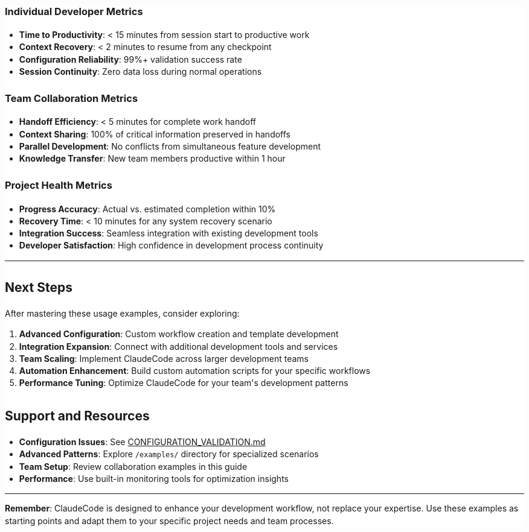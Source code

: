 ### Individual Developer Metrics
- **Time to Productivity**: < 15 minutes from session start to productive work
- **Context Recovery**: < 2 minutes to resume from any checkpoint
- **Configuration Reliability**: 99%+ validation success rate
- **Session Continuity**: Zero data loss during normal operations

### Team Collaboration Metrics  
- **Handoff Efficiency**: < 5 minutes for complete work handoff
- **Context Sharing**: 100% of critical information preserved in handoffs
- **Parallel Development**: No conflicts from simultaneous feature development
- **Knowledge Transfer**: New team members productive within 1 hour

### Project Health Metrics
- **Progress Accuracy**: Actual vs. estimated completion within 10%
- **Recovery Time**: < 10 minutes for any system recovery scenario
- **Integration Success**: Seamless integration with existing development tools
- **Developer Satisfaction**: High confidence in development process continuity

---

## Next Steps

After mastering these usage examples, consider exploring:

1. **Advanced Configuration**: Custom workflow creation and template development
2. **Integration Expansion**: Connect with additional development tools and services  
3. **Team Scaling**: Implement ClaudeCode across larger development teams
4. **Automation Enhancement**: Build custom automation scripts for your specific workflows
5. **Performance Tuning**: Optimize ClaudeCode for your team's development patterns

## Support and Resources

- **Configuration Issues**: See [CONFIGURATION_VALIDATION.md](CONFIGURATION_VALIDATION.md)
- **Advanced Patterns**: Explore `/examples/` directory for specialized scenarios
- **Team Setup**: Review collaboration examples in this guide
- **Performance**: Use built-in monitoring tools for optimization insights

---

**Remember**: ClaudeCode is designed to enhance your development workflow, not replace your expertise. Use these examples as starting points and adapt them to your specific project needs and team processes.